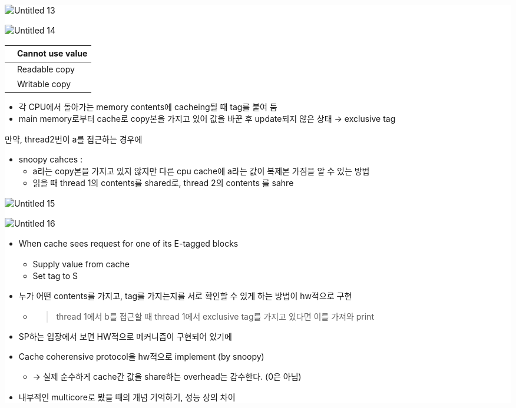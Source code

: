 ![Untitled 13](https://user-images.githubusercontent.com/46957634/183250378-3f6c8182-a96b-4e05-91f5-b83139f85bda.png)

![Untitled 14](https://user-images.githubusercontent.com/46957634/183250379-33cd6cec-0ce1-423b-a708-634f9abb654d.png)

| <Invalid> | Cannot use value |
| --- | --- |
| <Shared> | Readable copy |
| <Exclusive> | Writable copy |
- 각 CPU에서 돌아가는 memory contents에 cacheing될 때 tag를 붙여 둠
- main memory로부터 cache로 copy본을 가지고 있어 값을 바꾼 후 update되지 않은 상태
→ exclusive tag

만약, thread2번이 a를 접근하는 경우에

- snoopy cahces :
    - a라는 copy본을 가지고 있지 않지만 다른 cpu cache에 a라는 값이 복제본 가짐을 알 수 있는 방법
    - 읽을 때 thread 1의 contents를 shared로, thread 2의 contents 를 sahre

![Untitled 15](https://user-images.githubusercontent.com/46957634/183250381-778aad25-ab96-48a6-9948-bc4ea7a35bae.png)

![Untitled 16](https://user-images.githubusercontent.com/46957634/183250382-a2c4b318-030b-4d31-8d81-0b4cddbd9859.png)

- When cache sees request for one of its E-tagged blocks
    - Supply value from cache
    - Set tag to S

- 누가 어떤 contents를 가지고, tag를 가지는지를 서로 확인할 수 있게 하는 방법이 hw적으로 구현
    - > thread 1에서 b를 접근할 때 thread 1에서 exclusive tag를 가지고 있다면 이를 가져와 print
- SP하는 입장에서 보면 HW적으로 메커니즘이 구현되어 있기에
- Cache coherensive protocol을 hw적으로 implement (by snoopy)
    - → 실제 순수하게 cache간 값을 share하는 overhead는 감수한다. (0은 아님)
- 내부적인 multicore로 봤을 때의 개념 기억하기, 성능 상의 차이
